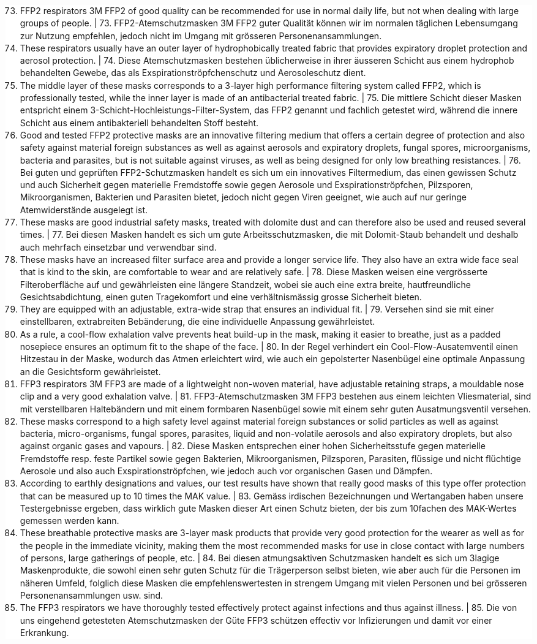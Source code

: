 73. FFP2 respirators 3M FFP2 of good quality can be recommended for use in normal daily life, but not when dealing with large groups of people.  | 73. FFP2-Atemschutzmasken 3M FFP2 guter Qualität können wir im normalen täglichen Lebensumgang zur Nutzung empfehlen, jedoch nicht im Umgang mit grösseren Personenansammlungen.   
74. These respirators usually have an outer layer of hydrophobically treated fabric that provides expiratory droplet protection and aerosol protection.  | 74. Diese Atemschutzmasken bestehen üblicherweise in ihrer äusseren Schicht aus einem hydrophob behandelten Gewebe, das als Exspirationströpfchenschutz und Aerosoleschutz dient.   
75. The middle layer of these masks corresponds to a 3-layer high performance filtering system called FFP2, which is professionally tested, while the inner layer is made of an antibacterial treated fabric.  | 75. Die mittlere Schicht dieser Masken entspricht einem 3-Schicht-Hochleistungs-Filter-System, das FFP2 genannt und fachlich getestet wird, während die innere Schicht aus einem antibakteriell behandelten Stoff besteht.   
76. Good and tested FFP2 protective masks are an innovative filtering medium that offers a certain degree of protection and also safety against material foreign substances as well as against aerosols and expiratory droplets, fungal spores, microorganisms, bacteria and parasites, but is not suitable against viruses, as well as being designed for only low breathing resistances.  | 76. Bei guten und geprüften FFP2-Schutzmasken handelt es sich um ein innovatives Filtermedium, das einen gewissen Schutz und auch Sicherheit gegen materielle Fremdstoffe sowie gegen Aerosole und Exspirationströpfchen, Pilzsporen, Mikroorganismen, Bakterien und Parasiten bietet, jedoch nicht gegen Viren geeignet, wie auch auf nur geringe Atemwiderstände ausgelegt ist.   
77. These masks are good industrial safety masks, treated with dolomite dust and can therefore also be used and reused several times.  | 77. Bei diesen Masken handelt es sich um gute Arbeitsschutzmasken, die mit Dolomit-Staub behandelt und deshalb auch mehrfach einsetzbar und verwendbar sind.   
78. These masks have an increased filter surface area and provide a longer service life. They also have an extra wide face seal that is kind to the skin, are comfortable to wear and are relatively safe.  | 78. Diese Masken weisen eine vergrösserte Filteroberfläche auf und gewährleisten eine längere Standzeit, wobei sie auch eine extra breite, hautfreundliche Gesichtsabdichtung, einen guten Tragekomfort und eine verhältnismässig grosse Sicherheit bieten.   
79. They are equipped with an adjustable, extra-wide strap that ensures an individual fit.  | 79. Versehen sind sie mit einer einstellbaren, extrabreiten Bebänderung, die eine individuelle Anpassung gewährleistet.   
80. As a rule, a cool-flow exhalation valve prevents heat build-up in the mask, making it easier to breathe, just as a padded nosepiece ensures an optimum fit to the shape of the face.  | 80. In der Regel verhindert ein Cool-Flow-Ausatemventil einen Hitzestau in der Maske, wodurch das Atmen erleichtert wird, wie auch ein gepolsterter Nasenbügel eine optimale Anpassung an die Gesichtsform gewährleistet.   
81. FFP3 respirators 3M FFP3 are made of a lightweight non-woven material, have adjustable retaining straps, a mouldable nose clip and a very good exhalation valve.  | 81. FFP3-Atemschutzmasken 3M FFP3 bestehen aus einem leichten Vliesmaterial, sind mit verstellbaren Haltebändern und mit einem formbaren Nasenbügel sowie mit einem sehr guten Ausatmungsventil versehen.   
82. These masks correspond to a high safety level against material foreign substances or solid particles as well as against bacteria, micro-organisms, fungal spores, parasites, liquid and non-volatile aerosols and also expiratory droplets, but also against organic gases and vapours.  | 82. Diese Masken entsprechen einer hohen Sicherheitsstufe gegen materielle Fremdstoffe resp. feste Partikel sowie gegen Bakterien, Mikroorganismen, Pilzsporen, Parasiten, flüssige und nicht flüchtige Aerosole und also auch Exspirationströpfchen, wie jedoch auch vor organischen Gasen und Dämpfen.   
83. According to earthly designations and values, our test results have shown that really good masks of this type offer protection that can be measured up to 10 times the MAK value.  | 83. Gemäss irdischen Bezeichnungen und Wertangaben haben unsere Testergebnisse ergeben, dass wirklich gute Masken dieser Art einen Schutz bieten, der bis zum 10fachen des MAK-Wertes gemessen werden kann.   
84. These breathable protective masks are 3-layer mask products that provide very good protection for the wearer as well as for the people in the immediate vicinity, making them the most recommended masks for use in close contact with large numbers of persons, large gatherings of people, etc.  | 84. Bei diesen atmungsaktiven Schutzmasken handelt es sich um 3lagige Maskenprodukte, die sowohl einen sehr guten Schutz für die Trägerperson selbst bieten, wie aber auch für die Personen im näheren Umfeld, folglich diese Masken die empfehlenswertesten in strengem Umgang mit vielen Personen und bei grösseren Personenansammlungen usw. sind.   
85. The FFP3 respirators we have thoroughly tested effectively protect against infections and thus against illness.  | 85. Die von uns eingehend getesteten Atemschutzmasken der Güte FFP3 schützen effectiv vor Infizierungen und damit vor einer Erkrankung.   